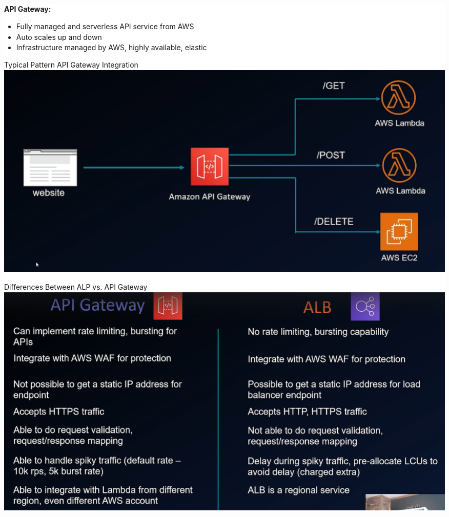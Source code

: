 **API Gateway:**
- Fully managed and serverless API service from AWS
- Auto scales up and down
- Infrastructure managed by AWS, highly available, elastic

Typical Pattern API Gateway Integration
![alt text](image-9.png)

Differences Between ALP vs. API Gateway
![alt text](image-11.png)